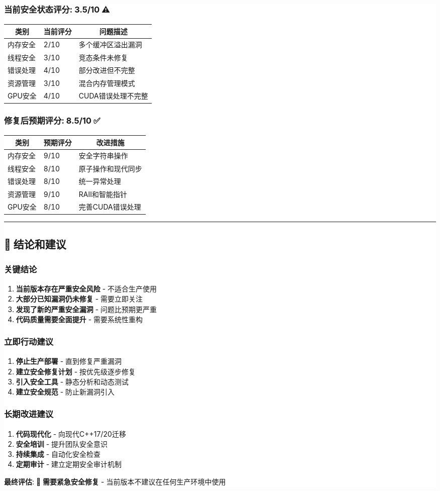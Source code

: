 ### 当前安全状态评分: 3.5/10 ⚠️

| 类别 | 当前评分 | 问题描述 |
|------|----------|----------|
| 内存安全 | 2/10 | 多个缓冲区溢出漏洞 |
| 线程安全 | 3/10 | 竞态条件未修复 |
| 错误处理 | 4/10 | 部分改进但不完整 |
| 资源管理 | 3/10 | 混合内存管理模式 |
| GPU安全 | 4/10 | CUDA错误处理不完整 |

### 修复后预期评分: 8.5/10 ✅

| 类别 | 预期评分 | 改进措施 |
|------|----------|----------|
| 内存安全 | 9/10 | 安全字符串操作 |
| 线程安全 | 8/10 | 原子操作和现代同步 |
| 错误处理 | 8/10 | 统一异常处理 |
| 资源管理 | 9/10 | RAII和智能指针 |
| GPU安全 | 8/10 | 完善CUDA错误处理 |

---

## 🎯 结论和建议

### 关键结论

1. **当前版本存在严重安全风险** - 不适合生产使用
2. **大部分已知漏洞仍未修复** - 需要立即关注
3. **发现了新的严重安全漏洞** - 问题比预期更严重
4. **代码质量需要全面提升** - 需要系统性重构

### 立即行动建议

1. **停止生产部署** - 直到修复严重漏洞
2. **建立安全修复计划** - 按优先级逐步修复
3. **引入安全工具** - 静态分析和动态测试
4. **建立安全规范** - 防止新漏洞引入

### 长期改进建议

1. **代码现代化** - 向现代C++17/20迁移
2. **安全培训** - 提升团队安全意识
3. **持续集成** - 自动化安全检查
4. **定期审计** - 建立定期安全审计机制

**最终评估**: 🚨 **需要紧急安全修复** - 当前版本不建议在任何生产环境中使用
